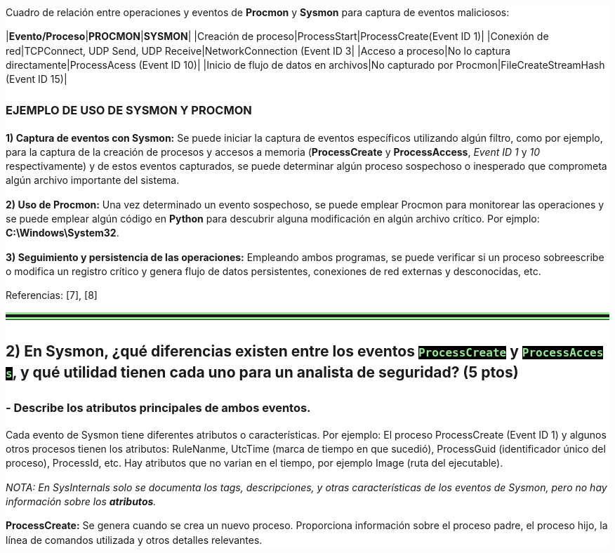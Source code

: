 Cuadro de relación entre operaciones y eventos de **Procmon** y **Sysmon** para captura de eventos maliciosos:

|**Evento/Proceso**|**PROCMON**|**SYSMON**|
|Creación de proceso|ProcessStart|ProcessCreate(Event ID 1)|
|Conexión de red|TCPConnect, UDP Send, UDP Receive|NetworkConnection (Event ID 3|
|Acceso a proceso|No lo captura directamente|ProcessAcess (Event ID 10)|
|Inicio de flujo de datos en archivos|No capturado por Procmon|FileCreateStreamHash (Event ID 15)​|


### **EJEMPLO DE USO DE SYSMON Y PROCMON**
**1) Captura de eventos con Sysmon:** Se puede iniciar la captura de eventos específicos utilizando algún filtro, como por ejemplo, para la captura de la creación de procesos y accesos a memoria (**ProcessCreate** y **ProcessAccess**, *Event ID 1* y *10* respectivamente) y de estos eventos capturados, se puede determinar algún proceso sospechoso o inesperado que comprometa algún archivo importante del sistema.

**2) Uso de Procmon:** Una vez determinado un evento sospechoso, se puede emplear Procmon para monitorear las operaciones y se puede emplear algún código en **Python** para descubrir alguna modificación en algún archivo crítico. Por ejmplo: **C:\Windows\System32**.

**3) Seguimiento y persistencia de las operaciones:** Empleando ambos programas, se puede verificar si un proceso sobreescribe o modifica un registro crítico y genera flujo de datos persistentes, conexiones de red externas y desconocidas, etc.

Referencias: [7], [8]


<hr style="border-top: 10px double lightgreen">

## 2) **En Sysmon, ¿qué diferencias existen entre los eventos <code class="language-plaintext highlighter-rouge" style="background-color: black; color: lightgreen; font-size: 16px;">ProcessCreate</code> y <code class="language-plaintext highlighter-rouge" style="background-color: black; color: lightgreen; font-size: 16px;">ProcessAccess</code>, y qué utilidad tienen cada uno para un analista de seguridad? (5 ptos)**

### **- Describe los atributos principales de ambos eventos.**

Cada evento de Sysmon tiene diferentes atributos o características. Por ejemplo: El proceso ProcessCreate (Event ID 1) y algunos otros procesos tienen los atributos: RuleNanme, UtcTime (marca de tiempo en que sucedió), ProcessGuid (identificador único del proceso), ProcessId, etc. Hay atributos que no varian en el tiempo, por ejemplo Image (ruta del ejecutable).

_NOTA: En SysInternals solo se documenta los tags, descripciones, y otras características de los eventos de Sysmon, pero no hay información sobre los **atributos**._

**ProcessCreate:** Se genera cuando se crea un nuevo proceso. Proporciona información sobre el proceso padre, el proceso hijo, la línea de comandos utilizada y otros detalles relevantes.
